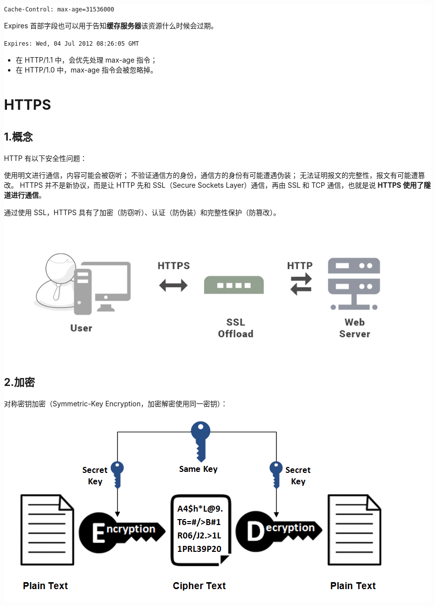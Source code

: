 ```
Cache-Control: max-age=31536000
```

Expires 首部字段也可以用于告知**缓存服务器**该资源什么时候会过期。

```
Expires: Wed, 04 Jul 2012 08:26:05 GMT
```

- 在 HTTP/1.1 中，会优先处理 max-age 指令；
- 在 HTTP/1.0 中，max-age 指令会被忽略掉。

# HTTPS

## 1.概念

HTTP 有以下安全性问题：

使用明文进行通信，内容可能会被窃听；
不验证通信方的身份，通信方的身份有可能遭遇伪装；
无法证明报文的完整性，报文有可能遭篡改。
HTTPS 并不是新协议，而是让 HTTP 先和 SSL（Secure Sockets Layer）通信，再由 SSL 和 TCP 通信，也就是说 **HTTPS 使用了隧道进行通信**。

通过使用 SSL，HTTPS 具有了加密（防窃听）、认证（防伪装）和完整性保护（防篡改）。

![image.png](assets/1646799413-KgsbCT-image.png)

## 2.加密

对称密钥加密（Symmetric-Key Encryption，加密解密使用同一密钥）：

![image.png](assets/1646799517-VBxYmU-image.png)